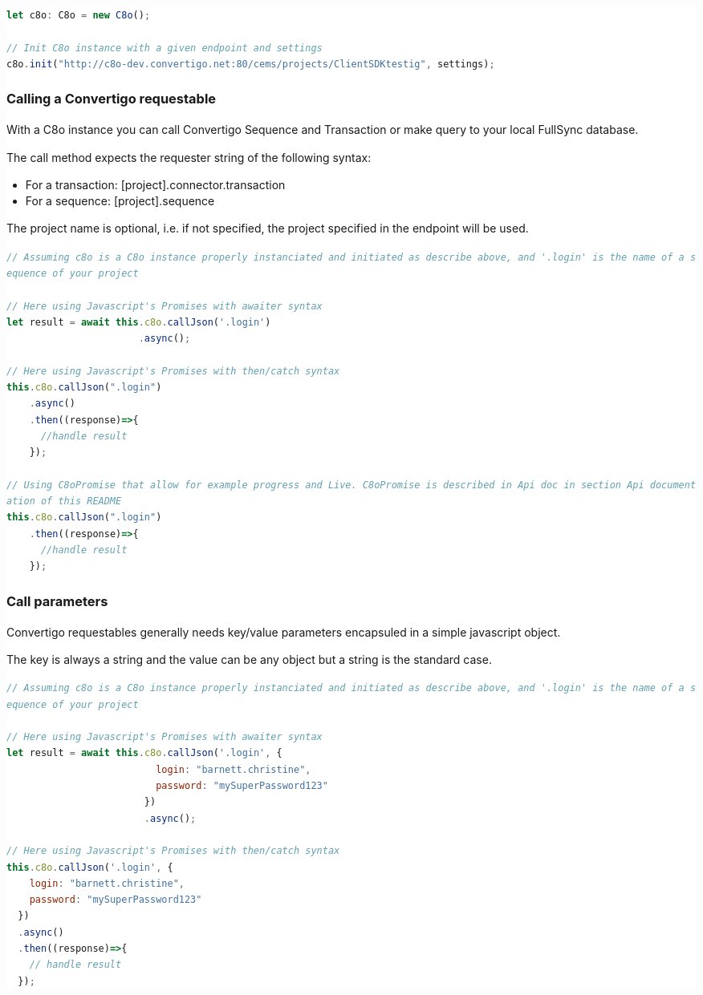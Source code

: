 ```javascript
let c8o: C8o = new C8o();

// Init C8o instance with a given endpoint and settings
c8o.init("http://c8o-dev.convertigo.net:80/cems/projects/ClientSDKtestig", settings);
```

### Calling a Convertigo requestable ###
With a C8o instance you can call Convertigo Sequence and Transaction or make query to your local FullSync database.

The call method expects the requester string of the following syntax:
* For a transaction: [project].connector.transaction
* For a sequence: [project].sequence

The project name is optional, i.e. if not specified, the project specified in the endpoint will be used.
```javascript
// Assuming c8o is a C8o instance properly instanciated and initiated as describe above, and '.login' is the name of a sequence of your project

// Here using Javascript's Promises with awaiter syntax 
let result = await this.c8o.callJson('.login')
                       .async();

// Here using Javascript's Promises with then/catch syntax
this.c8o.callJson(".login")
    .async()
    .then((response)=>{
      //handle result
    });

// Using C8oPromise that allow for example progress and Live. C8oPromise is described in Api doc in section Api documentation of this README
this.c8o.callJson(".login")
    .then((response)=>{
      //handle result
    });
```

### Call parameters ###
Convertigo requestables generally needs key/value parameters encapsuled in a simple javascript object. 

The key is always a string and the value can be any object but a string is the standard case.
```javascript
// Assuming c8o is a C8o instance properly instanciated and initiated as describe above, and '.login' is the name of a sequence of your project

// Here using Javascript's Promises with awaiter syntax
let result = await this.c8o.callJson('.login', {
                          login: "barnett.christine",
                          password: "mySuperPassword123"
                        })
                        .async();

// Here using Javascript's Promises with then/catch syntax
this.c8o.callJson('.login', {
    login: "barnett.christine",
    password: "mySuperPassword123"
  })
  .async()
  .then((response)=>{
    // handle result
  });
```